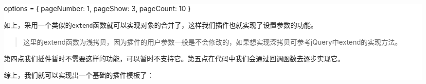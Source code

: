 options = {
    <span class="hljs-attr">pageNumber</span>: <span class="hljs-number">1</span>,
    <span class="hljs-attr">pageShow</span>: <span class="hljs-number">3</span>,
    <span class="hljs-attr">pageCount</span>: <span class="hljs-number">10</span>
}</code></pre>
<p>&#x5982;&#x4E0A;&#xFF0C;&#x91C7;&#x7528;&#x4E00;&#x4E2A;&#x7C7B;&#x4F3C;&#x7684;<code>extend</code>&#x51FD;&#x6570;&#x5C31;&#x53EF;&#x4EE5;&#x5B9E;&#x73B0;&#x5BF9;&#x8C61;&#x7684;&#x5408;&#x5E76;&#x4E86;&#xFF0C;&#x8FD9;&#x6837;&#x6211;&#x4EEC;&#x63D2;&#x4EF6;&#x4E5F;&#x5C31;&#x5B9E;&#x73B0;&#x4E86;&#x8BBE;&#x7F6E;&#x53C2;&#x6570;&#x7684;&#x529F;&#x80FD;&#x3002;</p>
<blockquote>&#x8FD9;&#x91CC;&#x7684;extend&#x51FD;&#x6570;&#x4E3A;&#x6D45;&#x62F7;&#x8D1D;&#xFF0C;&#x56E0;&#x4E3A;&#x63D2;&#x4EF6;&#x7684;&#x7528;&#x6237;&#x53C2;&#x6570;&#x4E00;&#x822C;&#x662F;&#x4E0D;&#x4F1A;&#x4FEE;&#x6539;&#x7684;&#xFF0C;&#x5982;&#x679C;&#x60F3;&#x5B9E;&#x73B0;&#x6DF1;&#x62F7;&#x8D1D;&#x53EF;&#x53C2;&#x8003;jQuery&#x4E2D;extend&#x7684;&#x5B9E;&#x73B0;&#x65B9;&#x6CD5;&#x3002;</blockquote>
<p>&#x7B2C;&#x56DB;&#x70B9;&#x6211;&#x4EEC;&#x63D2;&#x4EF6;&#x6682;&#x65F6;&#x4E0D;&#x9700;&#x8981;&#x8FD9;&#x6837;&#x7684;&#x529F;&#x80FD;&#xFF0C;&#x53EF;&#x4EE5;&#x6682;&#x65F6;&#x4E0D;&#x652F;&#x6301;&#x5B83;&#x3002;&#x7B2C;&#x4E94;&#x70B9;&#x5728;&#x4EE3;&#x7801;&#x4E2D;&#x6211;&#x4EEC;&#x4F1A;&#x901A;&#x8FC7;&#x56DE;&#x8C03;&#x51FD;&#x6570;&#x53BB;&#x9010;&#x6B65;&#x5B9E;&#x73B0;&#x5B83;&#x3002;</p>
<p>&#x7EFC;&#x4E0A;&#xFF0C;&#x6211;&#x4EEC;&#x5C31;&#x53EF;&#x4EE5;&#x5B9E;&#x73B0;&#x51FA;&#x4E00;&#x4E2A;&#x57FA;&#x7840;&#x7684;&#x63D2;&#x4EF6;&#x6A21;&#x677F;&#x4E86;&#xFF1A;</p>
<div class="widget-codetool" style="display:none;">
      <div class="widget-codetool--inner">
      <span class="selectCode code-tool" data-toggle="tooltip" data-placement="top" title="" data-original-title="&#x5168;&#x9009;"></span>
      <span type="button" class="copyCode code-tool" data-toggle="tooltip" data-placement="top" data-clipboard-text=";// JavaScript&#x5F31;&#x8BED;&#x6CD5;&#x7684;&#x7279;&#x70B9;,&#x5982;&#x679C;&#x524D;&#x9762;&#x521A;&#x597D;&#x6709;&#x4E2A;&#x51FD;&#x6570;&#x6CA1;&#x6709;&#x4EE5;&quot;;&quot;&#x7ED3;&#x5C3E;,&#x90A3;&#x4E48;&#x53EF;&#x80FD;&#x4F1A;&#x6709;&#x8BED;&#x6CD5;&#x9519;&#x8BEF;
(function(root, factory) {
  if (typeof define === &apos;function&apos; &amp;&amp; define.amd) {
    define([], factory);
  } else if (typeof module === &apos;object&apos; &amp;&amp; module.exports) {
    module.exports = factory();
  } else {
    root.Plugin = factory();
  }
}(typeof self !== &apos;undefined&apos; ? self : this, function() {
  &apos;use strict&apos;;

  // tool
  function extend(o, n, override) {
    for (var p in n) {
      if (n.hasOwnProperty(p) &amp;&amp; (!o.hasOwnProperty(p) || override))
        o[p] = n[p];
    }
  }

  // polyfill
  var EventUtil = {
    addEvent: function(element, type, handler) {
      // &#x6DFB;&#x52A0;&#x7ED1;&#x5B9A;
      if (element.addEventListener) {
        // &#x4F7F;&#x7528;DOM2&#x7EA7;&#x65B9;&#x6CD5;&#x6DFB;&#x52A0;&#x4E8B;&#x4EF6;
        element.addEventListener(type, handler, false);
      } else if (element.attachEvent) {
        // &#x4F7F;&#x7528;IE&#x65B9;&#x6CD5;&#x6DFB;&#x52A0;&#x4E8B;&#x4EF6;
        element.attachEvent(&quot;on&quot; + type, handler);
      } else {
        // &#x4F7F;&#x7528;DOM0&#x7EA7;&#x65B9;&#x6CD5;&#x6DFB;&#x52A0;&#x4E8B;&#x4EF6;
        element[&quot;on&quot; + type] = handler;
      }
    },
    // &#x79FB;&#x9664;&#x4E8B;&#x4EF6;